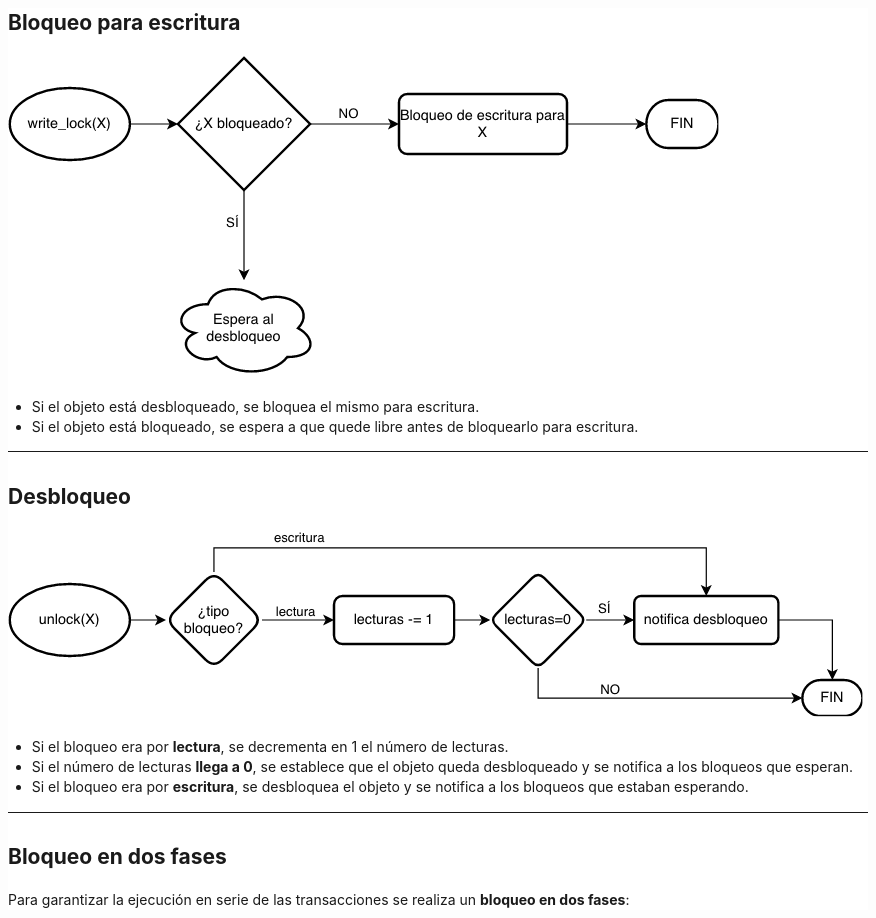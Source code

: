 
## Bloqueo para escritura

![center](img/write_lock.png)

- Si el objeto está desbloqueado, se bloquea el mismo para escritura.
- Si el objeto está bloqueado, se espera a que quede libre antes de bloquearlo para escritura.

---

## Desbloqueo

![center](img/unlock.png)

- Si el bloqueo era por **lectura**, se decrementa en 1 el número de lecturas.
- Si el número de lecturas **llega a 0**, se establece que el objeto queda desbloqueado y se notifica a los bloqueos que esperan.
- Si el bloqueo era por **escritura**, se desbloquea el objeto y se notifica a los bloqueos que estaban esperando.

---

## Bloqueo en dos fases

Para garantizar la ejecución en serie de las transacciones se realiza un **bloqueo en dos fases**:
